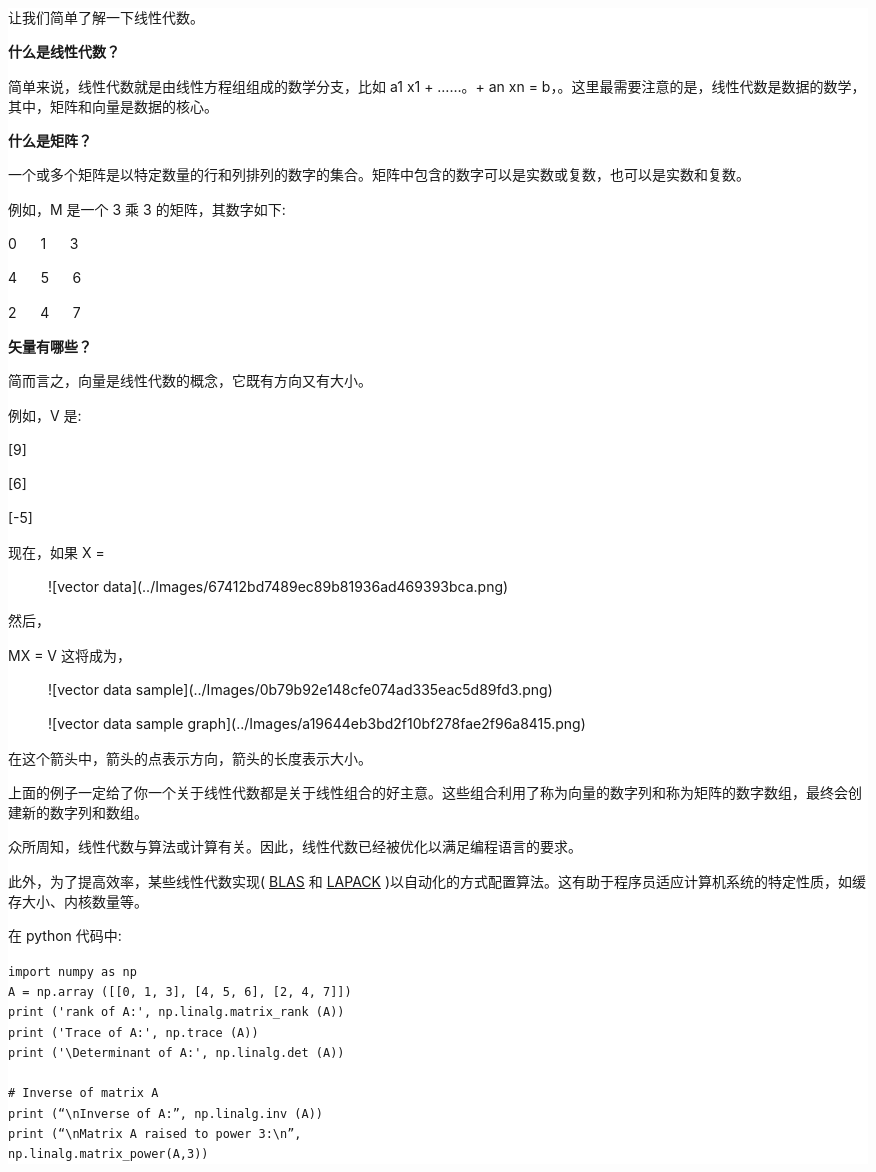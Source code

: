 让我们简单了解一下线性代数。

**什么是线性代数？**

简单来说，线性代数就是由线性方程组组成的数学分支，比如 a1 x1 + ……。+ an xn = b，。这里最需要注意的是，线性代数是数据的数学，其中，矩阵和向量是数据的核心。

**什么是矩阵？**

一个或多个矩阵是以特定数量的行和列排列的数字的集合。矩阵中包含的数字可以是实数或复数，也可以是实数和复数。

例如，M 是一个 3 乘 3 的矩阵，其数字如下:

0      1      3

4      5      6

2      4      7

**矢量有哪些？**

简而言之，向量是线性代数的概念，它既有方向又有大小。

例如，V 是:

[9]

[6]

[-5]

现在，如果 X =

<figure class="kg-card kg-image-card kg-width-full">![vector data](../Images/67412bd7489ec89b81936ad469393bca.png)</figure>

然后，

MX = V 这将成为，

<figure class="kg-card kg-image-card kg-width-full">![vector data sample](../Images/0b79b92e148cfe074ad335eac5d89fd3.png)</figure>

<figure class="kg-card kg-image-card kg-width-full">![vector data sample graph](../Images/a19644eb3bd2f10bf278fae2f96a8415.png)</figure>

在这个箭头中，箭头的点表示方向，箭头的长度表示大小。

上面的例子一定给了你一个关于线性代数都是关于线性组合的好主意。这些组合利用了称为向量的数字列和称为矩阵的数字数组，最终会创建新的数字列和数组。

众所周知，线性代数与算法或计算有关。因此，线性代数已经被优化以满足编程语言的要求。

此外，为了提高效率，某些线性代数实现( [BLAS](https://en.wikipedia.org/wiki/Basic_Linear_Algebra_Subprograms) 和 [LAPACK](https://en.wikipedia.org/wiki/LAPACK) )以自动化的方式配置算法。这有助于程序员适应计算机系统的特定性质，如缓存大小、内核数量等。

在 python 代码中:

```
import numpy as np
A = np.array ([[0, 1, 3], [4, 5, 6], [2, 4, 7]])
print ('rank of A:', np.linalg.matrix_rank (A))
print ('Trace of A:', np.trace (A))
print ('\Determinant of A:', np.linalg.det (A))

# Inverse of matrix A
print (“\nInverse of A:”, np.linalg.inv (A))
print (“\nMatrix A raised to power 3:\n”,
np.linalg.matrix_power(A,3)) 
```
